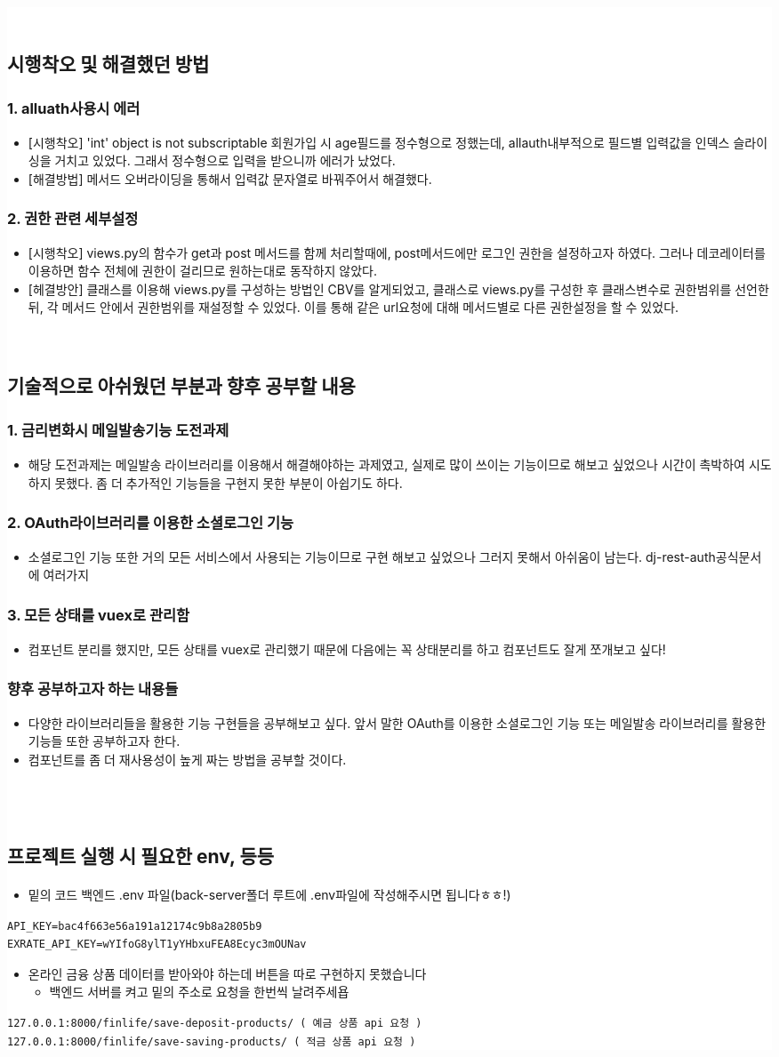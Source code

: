<br>


## 시행착오 및 해결했던 방법

### 1. alluath사용시 에러
- [시행착오] 'int' object is not subscriptable 회원가입 시 age필드를 정수형으로 정했는데, allauth내부적으로 필드별 입력값을 인덱스 슬라이싱을 거치고 있었다. 그래서 정수형으로 입력을 받으니까 에러가 났었다. 
- [해결방법] 메서드 오버라이딩을 통해서 입력값 문자열로 바꿔주어서 해결했다.




### 2. 권한 관련 세부설정
- [시행착오] views.py의 함수가 get과 post 메서드를 함께 처리할때에, post메서드에만 로그인 권한을 설정하고자 하였다. 그러나 데코레이터를 이용하면 함수 전체에 권한이 걸리므로 원하는대로 동작하지 않았다.
- [헤결방안] 클래스를 이용해 views.py를 구성하는 방법인 CBV를 알게되었고, 클래스로 views.py를 구성한 후 클래스변수로 권한범위를 선언한 뒤, 각 메서드 안에서 권한범위를 재설정할 수 있었다. 이를 통해 같은 url요청에 대해 메서드별로 다른 권한설정을 할 수 있었다.

<br>

## 기술적으로 아쉬웠던 부분과 향후 공부할 내용



### 1. 금리변화시 메일발송기능 도전과제
- 해당 도전과제는 메일발송 라이브러리를 이용해서 해결해야하는 과제였고, 실제로 많이 쓰이는 기능이므로 해보고 싶었으나 시간이 촉박하여 시도하지 못했다. 좀 더 추가적인 기능들을 구현지 못한 부분이 아쉽기도 하다.
### 2. OAuth라이브러리를 이용한 소셜로그인 기능 
- 소셜로그인 기능 또한 거의 모든 서비스에서 사용되는 기능이므로 구현 해보고 싶었으나 그러지 못해서 아쉬움이 남는다. dj-rest-auth공식문서에 여러가지 

### 3. 모든 상태를 vuex로 관리함
- 컴포넌트 분리를 했지만, 모든 상태를 vuex로 관리했기 때문에 다음에는 꼭 상태분리를 하고 컴포넌트도 잘게 쪼개보고 싶다! 

### 향후 공부하고자 하는 내용들
- 다양한 라이브러리들을 활용한 기능 구현들을 공부해보고 싶다. 앞서 말한 OAuth를 이용한 소셜로그인 기능 또는 메일발송 라이브러리를 활용한 기능들 또한 공부하고자 한다.
- 컴포넌트를 좀 더 재사용성이 높게 짜는 방법을 공부할 것이다. 


<br>
<br>

## 프로젝트 실행 시 필요한 env, 등등


- 밑의 코드 백엔드 .env 파일(back-server폴더 루트에 .env파일에 작성해주시면 됩니다ㅎㅎ!)
```
API_KEY=bac4f663e56a191a12174c9b8a2805b9
EXRATE_API_KEY=wYIfoG8ylT1yYHbxuFEA8Ecyc3mOUNav
```
- 온라인 금융 상품 데이터를 받아와야 하는데 버튼을 따로 구현하지 못했습니다
  - 백엔드 서버를 켜고 밑의 주소로 요청을 한번씩 날려주세욥
```
127.0.0.1:8000/finlife/save-deposit-products/ ( 예금 상품 api 요청 )
127.0.0.1:8000/finlife/save-saving-products/ ( 적금 상품 api 요청 )
```
